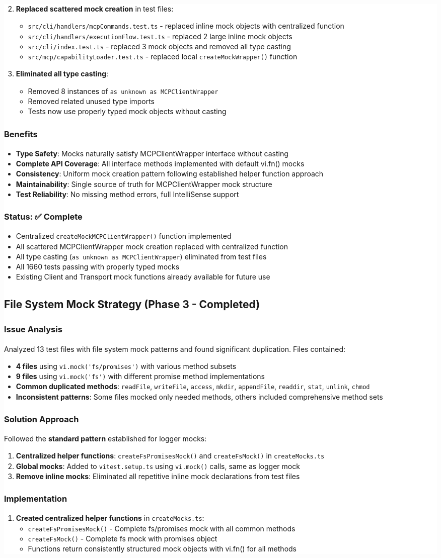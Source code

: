 2. **Replaced scattered mock creation** in test files:
   - `src/cli/handlers/mcpCommands.test.ts` - replaced inline mock objects with centralized function
   - `src/cli/handlers/executionFlow.test.ts` - replaced 2 large inline mock objects
   - `src/cli/index.test.ts` - replaced 3 mock objects and removed all type casting
   - `src/mcp/capabilityLoader.test.ts` - replaced local `createMockWrapper()` function

3. **Eliminated all type casting**:
   - Removed 8 instances of `as unknown as MCPClientWrapper`
   - Removed related unused type imports
   - Tests now use properly typed mock objects without casting

### Benefits

- **Type Safety**: Mocks naturally satisfy MCPClientWrapper interface without casting
- **Complete API Coverage**: All interface methods implemented with default vi.fn() mocks
- **Consistency**: Uniform mock creation pattern following established helper function approach
- **Maintainability**: Single source of truth for MCPClientWrapper mock structure
- **Test Reliability**: No missing method errors, full IntelliSense support

### Status: ✅ Complete

- Centralized `createMockMCPClientWrapper()` function implemented
- All scattered MCPClientWrapper mock creation replaced with centralized function
- All type casting (`as unknown as MCPClientWrapper`) eliminated from test files
- All 1660 tests passing with properly typed mocks
- Existing Client and Transport mock functions already available for future use

## File System Mock Strategy (Phase 3 - Completed)

### Issue Analysis

Analyzed 13 test files with file system mock patterns and found significant duplication. Files contained:

- **4 files** using `vi.mock('fs/promises')` with various method subsets
- **9 files** using `vi.mock('fs')` with different promise method implementations
- **Common duplicated methods**: `readFile`, `writeFile`, `access`, `mkdir`, `appendFile`, `readdir`, `stat`, `unlink`, `chmod`
- **Inconsistent patterns**: Some files mocked only needed methods, others included comprehensive method sets

### Solution Approach

Followed the **standard pattern** established for logger mocks:

1. **Centralized helper functions**: `createFsPromisesMock()` and `createFsMock()` in `createMocks.ts`
2. **Global mocks**: Added to `vitest.setup.ts` using `vi.mock()` calls, same as logger mock
3. **Remove inline mocks**: Eliminated all repetitive inline mock declarations from test files

### Implementation

1. **Created centralized helper functions** in `createMocks.ts`:
   - `createFsPromisesMock()` - Complete fs/promises mock with all common methods
   - `createFsMock()` - Complete fs mock with promises object
   - Functions return consistently structured mock objects with vi.fn() for all methods
